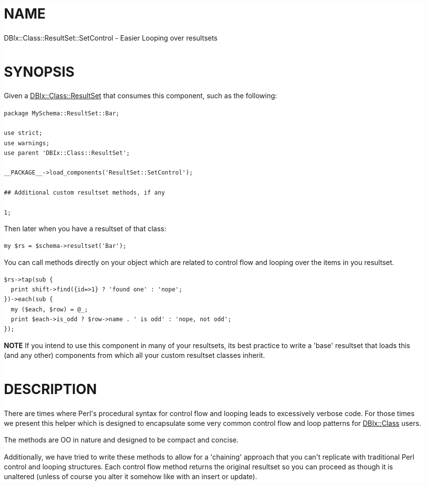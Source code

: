 # NAME

DBIx::Class::ResultSet::SetControl - Easier Looping over resultsets

# SYNOPSIS

Given a [DBIx::Class::ResultSet](https://metacpan.org/pod/DBIx::Class::ResultSet) that consumes this component, such as the
following:

    package MySchema::ResultSet::Bar;

    use strict;
    use warnings;
    use parent 'DBIx::Class::ResultSet';

    __PACKAGE__->load_components('ResultSet::SetControl');

    ## Additional custom resultset methods, if any

    1;

Then later when you have a resultset of that class:

    my $rs = $schema->resultset('Bar');

You can call methods directly on your object which are related to control flow
and looping over the items in you resultset.

    $rs->tap(sub {
      print shift->find({id=>1} ? 'found one' : 'nope';
    })->each(sub {
      my ($each, $row) = @_;
      print $each->is_odd ? $row->name . ' is odd' : 'nope, not odd';
    });

**NOTE** If you intend to use this component in many of your resultsets, its best
practice to write a 'base' resultset that loads this (and any other) components
from which all your custom resultset classes inherit.

# DESCRIPTION

There are times where Perl's procedural syntax for control flow and looping
leads to excessively verbose code.  For those times we present this helper
which is designed to encapsulate some very common control flow and loop patterns
for [DBIx::Class](https://metacpan.org/pod/DBIx::Class) users.

The methods are OO in nature and designed to be compact and concise.

Additionally, we have tried to write these methods to allow for a 'chaining'
approach that you can't replicate with traditional Perl control and looping
structures.  Each control flow method returns the original resultset so you
can proceed as though it is unaltered (unless of course you alter it somehow
like with an insert or update).
